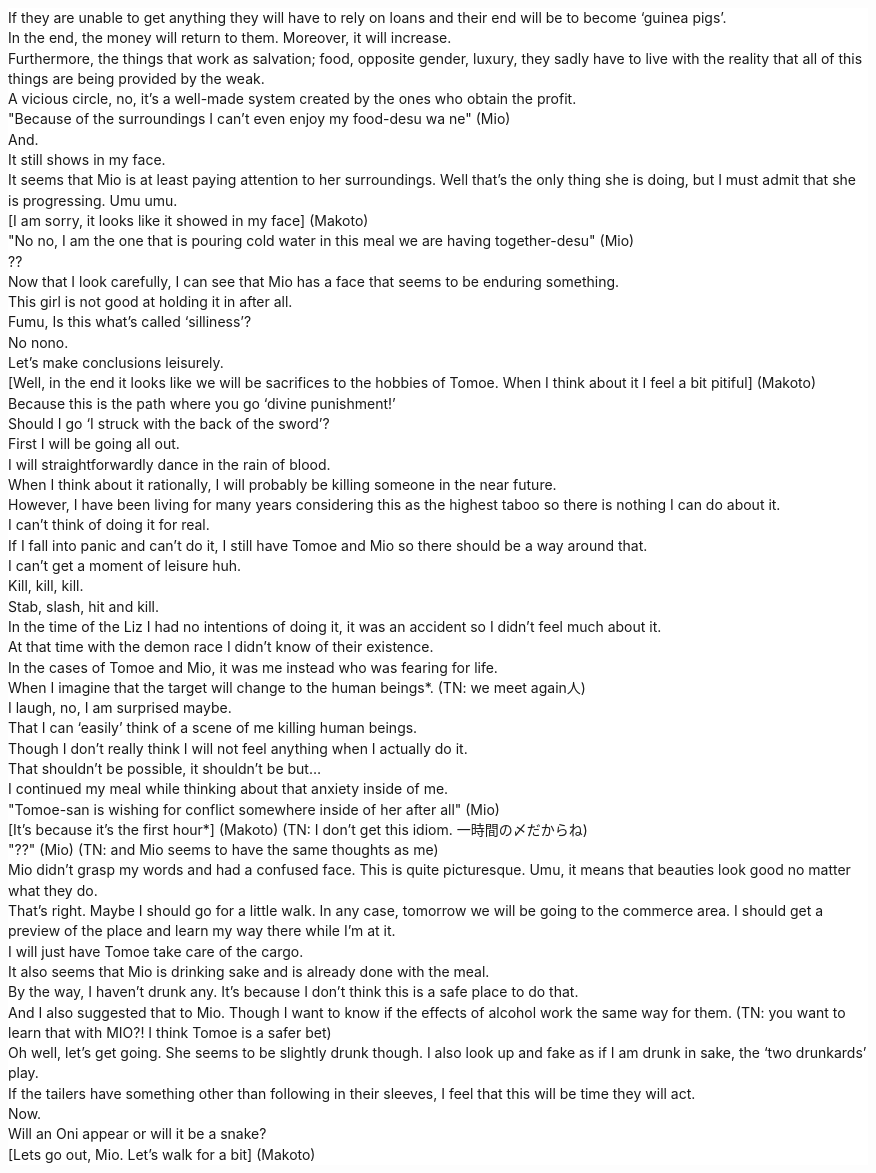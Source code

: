 If they are unable to get anything they will have to rely on loans and their end will be to become ‘guinea pigs’.<br/>
In the end, the money will return to them. Moreover, it will increase.<br/>
Furthermore, the things that work as salvation; food, opposite gender, luxury, they sadly have to live with the reality that all of this things are being provided by the weak.<br/>
A vicious circle, no, it’s a well-made system created by the ones who obtain the profit.<br/>
"Because of the surroundings I can’t even enjoy my food-desu wa ne" (Mio)<br/>
And.<br/>
It still shows in my face.<br/>
It seems that Mio is at least paying attention to her surroundings. Well that’s the only thing she is doing, but I must admit that she is progressing. Umu umu.<br/>
[I am sorry, it looks like it showed in my face] (Makoto)<br/>
"No no, I am the one that is pouring cold water in this meal we are having together-desu" (Mio)<br/>
??<br/>
Now that I look carefully, I can see that Mio has a face that seems to be enduring something.<br/>
This girl is not good at holding it in after all.<br/>
Fumu, Is this what’s called ‘silliness’?<br/>
No nono.<br/>
Let’s make conclusions leisurely.<br/>
[Well, in the end it looks like we will be sacrifices to the hobbies of Tomoe. When I think about it I feel a bit pitiful] (Makoto)<br/>
Because this is the path where you go ‘divine punishment!’<br/>
Should I go ‘I struck with the back of the sword’?<br/>
First I will be going all out.<br/>
I will straightforwardly dance in the rain of blood.<br/>
When I think about it rationally, I will probably be killing someone in the near future.<br/>
However, I have been living for many years considering this as the highest taboo so there is nothing I can do about it.<br/>
I can’t think of doing it for real.<br/>
If I fall into panic and can’t do it, I still have Tomoe and Mio so there should be a way around that.<br/>
I can’t get a moment of leisure huh.<br/>
Kill, kill, kill.<br/>
Stab, slash, hit and kill.<br/>
In the time of the Liz I had no intentions of doing it, it was an accident so I didn’t feel much about it.<br/>
At that time with the demon race I didn’t know of their existence.<br/>
In the cases of Tomoe and Mio, it was me instead who was fearing for life.<br/>
When I imagine that the target will change to the human beings*. (TN: we meet again人)<br/>
I laugh, no, I am surprised maybe.<br/>
That I can ‘easily’ think of a scene of me killing human beings.<br/>
Though I don’t really think I will not feel anything when I actually do it.<br/>
That shouldn’t be possible, it shouldn’t be but…<br/>
I continued my meal while thinking about that anxiety inside of me.<br/>
"Tomoe-san is wishing for conflict somewhere inside of her after all" (Mio)<br/>
[It’s because it’s the first hour*] (Makoto) (TN: I don’t get this idiom. 一時間の〆だからね)<br/>
"??" (Mio) (TN: and Mio seems to have the same thoughts as me)<br/>
Mio didn’t grasp my words and had a confused face. This is quite picturesque. Umu, it means that beauties look good no matter what they do.<br/>
That’s right. Maybe I should go for a little walk. In any case, tomorrow we will be going to the commerce area. I should get a preview of the place and learn my way there while I’m at it.<br/>
I will just have Tomoe take care of the cargo.<br/>
It also seems that Mio is drinking sake and is already done with the meal.<br/>
By the way, I haven’t drunk any. It’s because I don’t think this is a safe place to do that.<br/>
And I also suggested that to Mio. Though I want to know if the effects of alcohol work the same way for them. (TN: you want to learn that with MIO?! I think Tomoe is a safer bet)<br/>
Oh well, let’s get going. She seems to be slightly drunk though. I also look up and fake as if I am drunk in sake, the ‘two drunkards’ play.<br/>
If the tailers have something other than following in their sleeves, I feel that this will be time they will act.<br/>
Now.<br/>
Will an Oni appear or will it be a snake?<br/>
[Lets go out, Mio. Let’s walk for a bit] (Makoto)<br/>